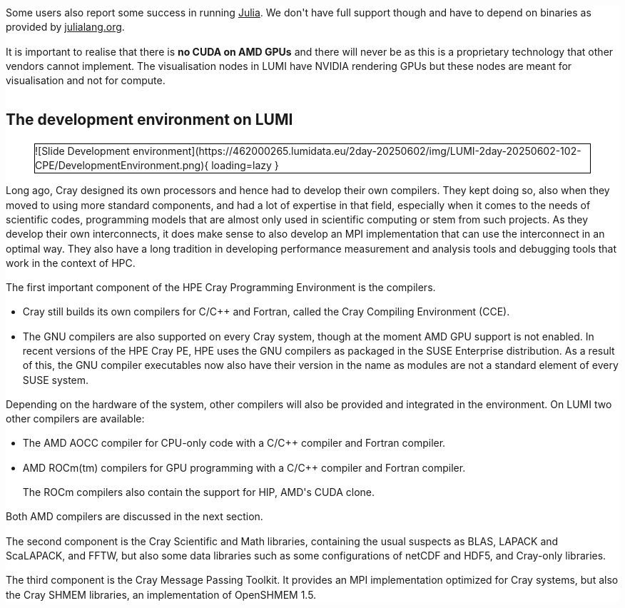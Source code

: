 Some users also report some success in running [Julia](https://julialang.org/). We don't have full support though and have to
depend on binaries as provided by [julialang.org](https://julialang.org/downloads/).

It is important to realise that there is **no CUDA on AMD GPUs** and there will never be as this is a 
proprietary technology that other vendors cannot implement. The visualisation nodes in LUMI have
NVIDIA rendering GPUs but these nodes are meant for visualisation and not for compute.


##  The development environment on LUMI

<figure markdown style="border: 1px solid #000">
  ![Slide Development environment](https://462000265.lumidata.eu/2day-20250602/img/LUMI-2day-20250602-102-CPE/DevelopmentEnvironment.png){ loading=lazy }
</figure>

Long ago, Cray designed its own processors and hence had to develop their own
compilers. They kept doing so, also when they moved to using more standard components,
and had a lot of expertise in that field, especially when it comes to the needs of 
scientific codes, programming models that are almost only used in scientific computing
or stem from such projects. As they develop their own interconnects, it does make sense
to also develop an MPI implementation that can use the interconnect in an optimal way.
They also have a long tradition in developing performance measurement and analysis tools 
and debugging tools that work in the context of HPC.

The first important component of the HPE Cray Programming Environment is the compilers.

-   Cray still builds its own compilers for C/C++ and Fortran, called the Cray Compiling
    Environment (CCE). 

-   The GNU compilers are also supported on every Cray system,
    though at the moment AMD GPU support is not enabled. 
    In recent versions of the HPE Cray PE, HPE uses the GNU compilers as packaged in 
    the SUSE Enterprise distribution. As a result of this, the GNU compiler executables
    now also have their version in the name as modules are not a standard element of every
    SUSE system.

Depending on the hardware of the system, other compilers will also be provided and 
integrated in the environment. On LUMI two other compilers are available: 

-   The AMD AOCC compiler for CPU-only code with a C/C++ compiler and Fortran compiler.

-   AMD ROCm(tm) compilers for GPU programming with a C/C++ compiler and Fortran compiler.

    The ROCm compilers also contain the support for HIP, AMD's CUDA clone.

Both AMD compilers are discussed in the next section.

The second component is the Cray Scientific and Math libraries, containing the usual
suspects as BLAS, LAPACK and ScaLAPACK, and FFTW, but also some data libraries 
such as some configurations of netCDF and HDF5, and
Cray-only libraries.

The third component is the Cray Message Passing Toolkit. It provides an MPI implementation
optimized for Cray systems, but also the Cray SHMEM libraries, an implementation of
OpenSHMEM 1.5.
